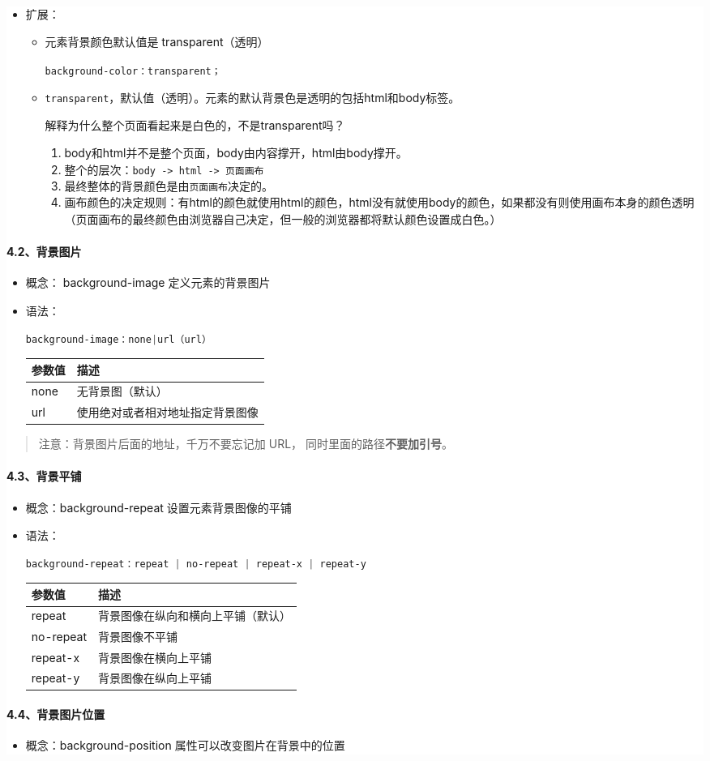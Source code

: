 + 扩展：

  + 元素背景颜色默认值是 transparent（透明）

    ```css
    background-color：transparent；
    ```

  + `transparent`，默认值（透明）。元素的默认背景色是透明的包括html和body标签。

    解释为什么整个页面看起来是白色的，不是transparent吗？

    1. body和html并不是整个页面，body由内容撑开，html由body撑开。
    2. 整个的层次：`body -> html -> 页面画布`
    3. 最终整体的背景颜色是由`页面画布`决定的。
    4. 画布颜色的决定规则：有html的颜色就使用html的颜色，html没有就使用body的颜色，如果都没有则使用画布本身的颜色透明（页面画布的最终颜色由浏览器自己决定，但一般的浏览器都将默认颜色设置成白色。）

#### 4.2、背景图片

+ 概念： background-image 定义元素的背景图片

+ 语法：

  ```css
  background-image：none|url（url）
  ```

  | 参数值  | 描述               |
  | ---- | ---------------- |
  | none | 无背景图（默认）         |
  | url  | 使用绝对或者相对地址指定背景图像 |

> 注意：背景图片后面的地址，千万不要忘记加 URL， 同时里面的路径**不要加引号**。

#### 4.3、背景平铺

+ 概念：background-repeat 设置元素背景图像的平铺

+ 语法：

  ```css
  background-repeat：repeat | no-repeat | repeat-x | repeat-y
  ```

  | 参数值       | 描述                |
  | --------- | ----------------- |
  | repeat    | 背景图像在纵向和横向上平铺（默认） |
  | no-repeat | 背景图像不平铺           |
  | repeat-x  | 背景图像在横向上平铺        |
  | repeat-y  | 背景图像在纵向上平铺        |

#### 4.4、背景图片位置

+ 概念：background-position 属性可以改变图片在背景中的位置
